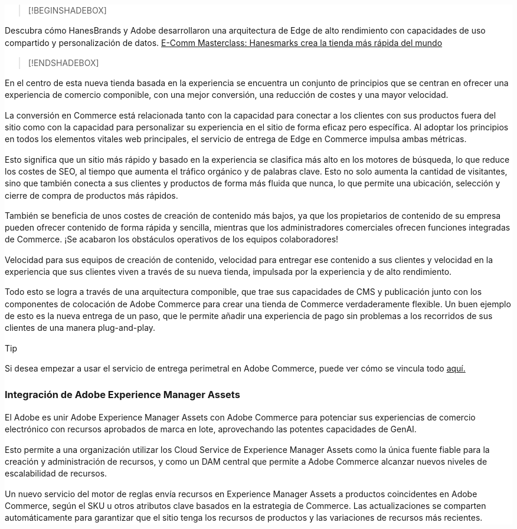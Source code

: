 >[!BEGINSHADEBOX]

Descubra cómo HanesBrands y Adobe desarrollaron una arquitectura de Edge de alto rendimiento con capacidades de uso compartido y personalización de datos. [E-Comm Masterclass: Hanesmarks crea la tienda más rápida del mundo](https://business.adobe.com/summit/2024/sessions/ecomm-masterclass-hanesbrands-creates-the-worlds-f-s435.html)

>[!ENDSHADEBOX]

En el centro de esta nueva tienda basada en la experiencia se encuentra un conjunto de principios que se centran en ofrecer una experiencia de comercio componible, con una mejor conversión, una reducción de costes y una mayor velocidad.

La conversión en Commerce está relacionada tanto con la capacidad para conectar a los clientes con sus productos fuera del sitio como con la capacidad para personalizar su experiencia en el sitio de forma eficaz pero específica. Al adoptar los principios en todos los elementos vitales web principales, el servicio de entrega de Edge en Commerce impulsa ambas métricas.

Esto significa que un sitio más rápido y basado en la experiencia se clasifica más alto en los motores de búsqueda, lo que reduce los costes de SEO, al tiempo que aumenta el tráfico orgánico y de palabras clave. Esto no solo aumenta la cantidad de visitantes, sino que también conecta a sus clientes y productos de forma más fluida que nunca, lo que permite una ubicación, selección y cierre de compra de productos más rápidos.

También se beneficia de unos costes de creación de contenido más bajos, ya que los propietarios de contenido de su empresa pueden ofrecer contenido de forma rápida y sencilla, mientras que los administradores comerciales ofrecen funciones integradas de Commerce. ¡Se acabaron los obstáculos operativos de los equipos colaboradores!

Velocidad para sus equipos de creación de contenido, velocidad para entregar ese contenido a sus clientes y velocidad en la experiencia que sus clientes viven a través de su nueva tienda, impulsada por la experiencia y de alto rendimiento.

Todo esto se logra a través de una arquitectura componible, que trae sus capacidades de CMS y publicación junto con los componentes de colocación de Adobe Commerce para crear una tienda de Commerce verdaderamente flexible. Un buen ejemplo de esto es la nueva entrega de un paso, que le permite añadir una experiencia de pago sin problemas a los recorridos de sus clientes de una manera plug-and-play.

>[!TIP]
>
>Si desea empezar a usar el servicio de entrega perimetral en Adobe Commerce, puede ver cómo se vincula todo [aquí.](https://experienceleague.adobe.com/developer/commerce/storefront/)

### Integración de Adobe Experience Manager Assets

El Adobe es unir Adobe Experience Manager Assets con Adobe Commerce para potenciar sus experiencias de comercio electrónico con recursos aprobados de marca en lote, aprovechando las potentes capacidades de GenAI.

Esto permite a una organización utilizar los Cloud Service de Experience Manager Assets como la única fuente fiable para la creación y administración de recursos, y como un DAM central que permite a Adobe Commerce alcanzar nuevos niveles de escalabilidad de recursos.

Un nuevo servicio del motor de reglas envía recursos en Experience Manager Assets a productos coincidentes en Adobe Commerce, según el SKU u otros atributos clave basados en la estrategia de Commerce. Las actualizaciones se comparten automáticamente para garantizar que el sitio tenga los recursos de productos y las variaciones de recursos más recientes.
